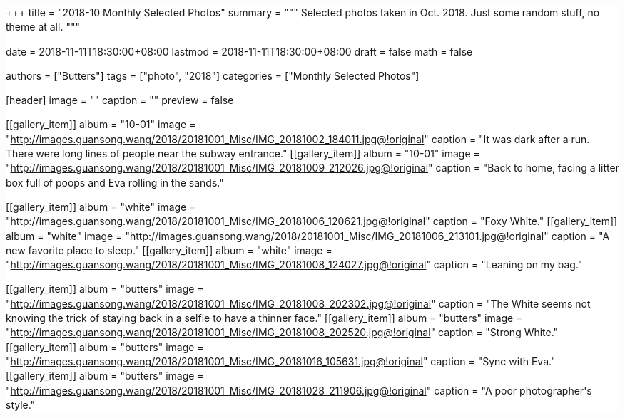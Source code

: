 +++
title = "2018-10 Monthly Selected Photos"
summary = """
Selected photos taken in Oct. 2018.
Just some random stuff, no theme at all.
"""

date = 2018-11-11T18:30:00+08:00
lastmod = 2018-11-11T18:30:00+08:00
draft = false
math = false

authors = ["Butters"]
tags = ["photo", "2018"]
categories = ["Monthly Selected Photos"]

[header]
image = ""
caption = ""
preview = false

[[gallery_item]]
album = "10-01"
image = "http://images.guansong.wang/2018/20181001_Misc/IMG_20181002_184011.jpg@!original"
caption = "It was dark after a run. There were long lines of people near the subway entrance."
[[gallery_item]]
album = "10-01"
image = "http://images.guansong.wang/2018/20181001_Misc/IMG_20181009_212026.jpg@!original"
caption = "Back to home, facing a litter box full of poops and Eva rolling in the sands."

[[gallery_item]]
album = "white"
image = "http://images.guansong.wang/2018/20181001_Misc/IMG_20181006_120621.jpg@!original"
caption = "Foxy White."
[[gallery_item]]
album = "white"
image = "http://images.guansong.wang/2018/20181001_Misc/IMG_20181006_213101.jpg@!original"
caption = "A new favorite place to sleep."
[[gallery_item]]
album = "white"
image = "http://images.guansong.wang/2018/20181001_Misc/IMG_20181008_124027.jpg@!original"
caption = "Leaning on my bag."

[[gallery_item]]
album = "butters"
image = "http://images.guansong.wang/2018/20181001_Misc/IMG_20181008_202302.jpg@!original"
caption = "The White seems not knowing the trick of staying back in a selfie to have a thinner face."
[[gallery_item]]
album = "butters"
image = "http://images.guansong.wang/2018/20181001_Misc/IMG_20181008_202520.jpg@!original"
caption = "Strong White."
[[gallery_item]]
album = "butters"
image = "http://images.guansong.wang/2018/20181001_Misc/IMG_20181016_105631.jpg@!original"
caption = "Sync with Eva."
[[gallery_item]]
album = "butters"
image = "http://images.guansong.wang/2018/20181001_Misc/IMG_20181028_211906.jpg@!original"
caption = "A poor photographer's style."
